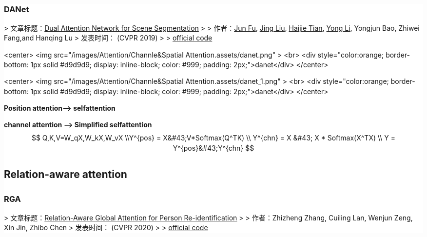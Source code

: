 ### DANet

&gt; 文章标题：[Dual Attention Network for Scene Segmentation](https://arxiv.org/abs/1809.02983)
&gt;
&gt; 作者：[Jun Fu](https://scholar.google.com/citations?user=h3vzrgkAAAAJ&amp;hl=zh-CN), [Jing Liu](http://www.nlpr.ia.ac.cn/iva/liujing/index.html), [Haijie Tian](https://github.com/tianhaijie), [Yong Li](http://www.foreverlee.net/), Yongjun Bao, Zhiwei Fang,and Hanqing Lu
&gt; 发表时间： (CVPR 2019)
&gt;
&gt; [official code](https://github.com/junfu1115/DANet)

&lt;center&gt;
&lt;img 
src=&#34;/images/Attention/Channle&amp;Spatial Attention.assets/danet.png&#34; &gt;
&lt;br&gt;
&lt;div style=&#34;color:orange; border-bottom: 1px solid #d9d9d9;
display: inline-block;
color: #999;
padding: 2px;&#34;&gt;danet&lt;/div&gt;
&lt;/center&gt;

&lt;center&gt;
&lt;img 
src=&#34;/images/Attention/Channle&amp;Spatial Attention.assets/danet_1.png&#34; &gt;
&lt;br&gt;
&lt;div style=&#34;color:orange; border-bottom: 1px solid #d9d9d9;
display: inline-block;
color: #999;
padding: 2px;&#34;&gt;danet&lt;/div&gt;
&lt;/center&gt;

**Position attention--&gt; selfattention**

**channel attention --&gt; Simplified selfattention**
$$
Q,K,V=W_qX,W_kX,W_vX
\\Y^{pos} = X&#43;V*Softmax(Q^TK)
\\ Y^{chn} = X &#43; X * Softmax(X^TX)
\\ Y = Y^{pos}&#43;Y^{chn}
$$


## Relation-aware attention

### RGA

&gt; 文章标题：[Relation-Aware Global Attention for Person Re-identification](https://arxiv.org/abs/1904.02998)
&gt;
&gt; 作者：Zhizheng Zhang, Cuiling Lan, Wenjun Zeng, Xin Jin, Zhibo Chen
&gt; 发表时间： (CVPR 2020)
&gt;
&gt; [official code](https://github.com/microsoft/Relation-Aware-Global-Attention-Networks/blob/master/reid/models/models_utils/rga_modules.py)
